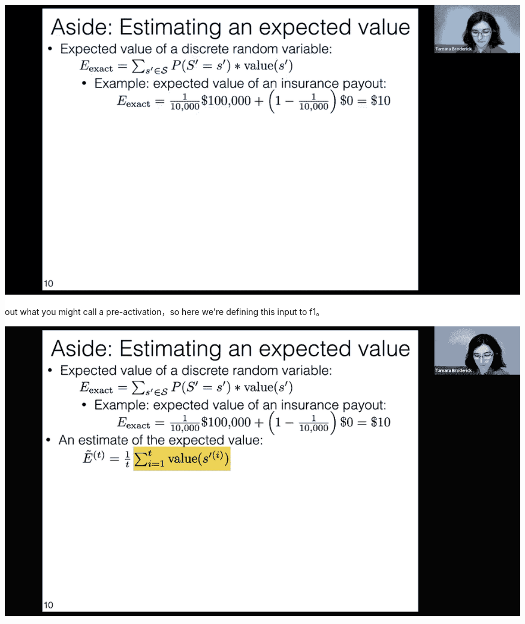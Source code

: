 ![](img/3365da0a05a6a60879adcb2009967535_402.png)

out what you might call a pre-activation，so here we're defining this input to f1。



![](img/3365da0a05a6a60879adcb2009967535_404.png)
